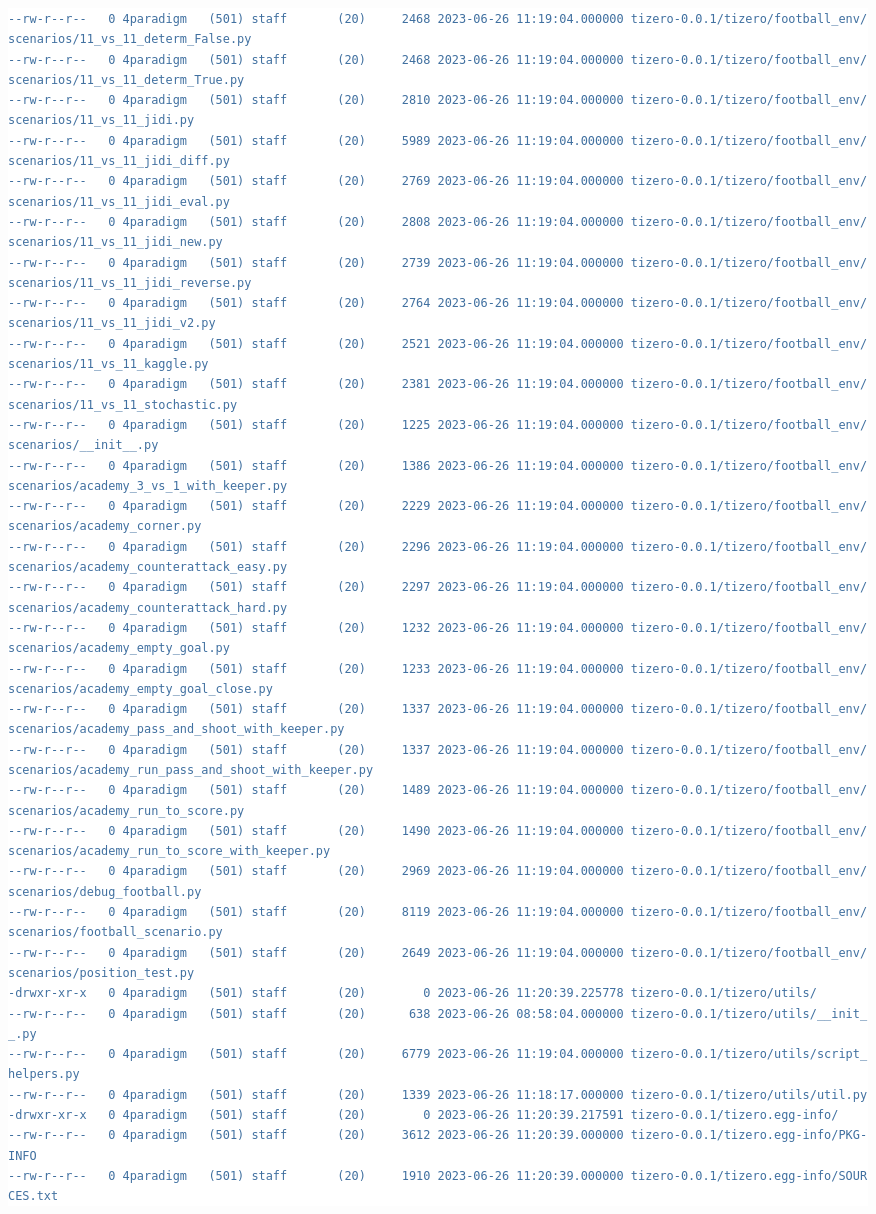```diff
--rw-r--r--   0 4paradigm   (501) staff       (20)     2468 2023-06-26 11:19:04.000000 tizero-0.0.1/tizero/football_env/scenarios/11_vs_11_determ_False.py
--rw-r--r--   0 4paradigm   (501) staff       (20)     2468 2023-06-26 11:19:04.000000 tizero-0.0.1/tizero/football_env/scenarios/11_vs_11_determ_True.py
--rw-r--r--   0 4paradigm   (501) staff       (20)     2810 2023-06-26 11:19:04.000000 tizero-0.0.1/tizero/football_env/scenarios/11_vs_11_jidi.py
--rw-r--r--   0 4paradigm   (501) staff       (20)     5989 2023-06-26 11:19:04.000000 tizero-0.0.1/tizero/football_env/scenarios/11_vs_11_jidi_diff.py
--rw-r--r--   0 4paradigm   (501) staff       (20)     2769 2023-06-26 11:19:04.000000 tizero-0.0.1/tizero/football_env/scenarios/11_vs_11_jidi_eval.py
--rw-r--r--   0 4paradigm   (501) staff       (20)     2808 2023-06-26 11:19:04.000000 tizero-0.0.1/tizero/football_env/scenarios/11_vs_11_jidi_new.py
--rw-r--r--   0 4paradigm   (501) staff       (20)     2739 2023-06-26 11:19:04.000000 tizero-0.0.1/tizero/football_env/scenarios/11_vs_11_jidi_reverse.py
--rw-r--r--   0 4paradigm   (501) staff       (20)     2764 2023-06-26 11:19:04.000000 tizero-0.0.1/tizero/football_env/scenarios/11_vs_11_jidi_v2.py
--rw-r--r--   0 4paradigm   (501) staff       (20)     2521 2023-06-26 11:19:04.000000 tizero-0.0.1/tizero/football_env/scenarios/11_vs_11_kaggle.py
--rw-r--r--   0 4paradigm   (501) staff       (20)     2381 2023-06-26 11:19:04.000000 tizero-0.0.1/tizero/football_env/scenarios/11_vs_11_stochastic.py
--rw-r--r--   0 4paradigm   (501) staff       (20)     1225 2023-06-26 11:19:04.000000 tizero-0.0.1/tizero/football_env/scenarios/__init__.py
--rw-r--r--   0 4paradigm   (501) staff       (20)     1386 2023-06-26 11:19:04.000000 tizero-0.0.1/tizero/football_env/scenarios/academy_3_vs_1_with_keeper.py
--rw-r--r--   0 4paradigm   (501) staff       (20)     2229 2023-06-26 11:19:04.000000 tizero-0.0.1/tizero/football_env/scenarios/academy_corner.py
--rw-r--r--   0 4paradigm   (501) staff       (20)     2296 2023-06-26 11:19:04.000000 tizero-0.0.1/tizero/football_env/scenarios/academy_counterattack_easy.py
--rw-r--r--   0 4paradigm   (501) staff       (20)     2297 2023-06-26 11:19:04.000000 tizero-0.0.1/tizero/football_env/scenarios/academy_counterattack_hard.py
--rw-r--r--   0 4paradigm   (501) staff       (20)     1232 2023-06-26 11:19:04.000000 tizero-0.0.1/tizero/football_env/scenarios/academy_empty_goal.py
--rw-r--r--   0 4paradigm   (501) staff       (20)     1233 2023-06-26 11:19:04.000000 tizero-0.0.1/tizero/football_env/scenarios/academy_empty_goal_close.py
--rw-r--r--   0 4paradigm   (501) staff       (20)     1337 2023-06-26 11:19:04.000000 tizero-0.0.1/tizero/football_env/scenarios/academy_pass_and_shoot_with_keeper.py
--rw-r--r--   0 4paradigm   (501) staff       (20)     1337 2023-06-26 11:19:04.000000 tizero-0.0.1/tizero/football_env/scenarios/academy_run_pass_and_shoot_with_keeper.py
--rw-r--r--   0 4paradigm   (501) staff       (20)     1489 2023-06-26 11:19:04.000000 tizero-0.0.1/tizero/football_env/scenarios/academy_run_to_score.py
--rw-r--r--   0 4paradigm   (501) staff       (20)     1490 2023-06-26 11:19:04.000000 tizero-0.0.1/tizero/football_env/scenarios/academy_run_to_score_with_keeper.py
--rw-r--r--   0 4paradigm   (501) staff       (20)     2969 2023-06-26 11:19:04.000000 tizero-0.0.1/tizero/football_env/scenarios/debug_football.py
--rw-r--r--   0 4paradigm   (501) staff       (20)     8119 2023-06-26 11:19:04.000000 tizero-0.0.1/tizero/football_env/scenarios/football_scenario.py
--rw-r--r--   0 4paradigm   (501) staff       (20)     2649 2023-06-26 11:19:04.000000 tizero-0.0.1/tizero/football_env/scenarios/position_test.py
-drwxr-xr-x   0 4paradigm   (501) staff       (20)        0 2023-06-26 11:20:39.225778 tizero-0.0.1/tizero/utils/
--rw-r--r--   0 4paradigm   (501) staff       (20)      638 2023-06-26 08:58:04.000000 tizero-0.0.1/tizero/utils/__init__.py
--rw-r--r--   0 4paradigm   (501) staff       (20)     6779 2023-06-26 11:19:04.000000 tizero-0.0.1/tizero/utils/script_helpers.py
--rw-r--r--   0 4paradigm   (501) staff       (20)     1339 2023-06-26 11:18:17.000000 tizero-0.0.1/tizero/utils/util.py
-drwxr-xr-x   0 4paradigm   (501) staff       (20)        0 2023-06-26 11:20:39.217591 tizero-0.0.1/tizero.egg-info/
--rw-r--r--   0 4paradigm   (501) staff       (20)     3612 2023-06-26 11:20:39.000000 tizero-0.0.1/tizero.egg-info/PKG-INFO
--rw-r--r--   0 4paradigm   (501) staff       (20)     1910 2023-06-26 11:20:39.000000 tizero-0.0.1/tizero.egg-info/SOURCES.txt
```